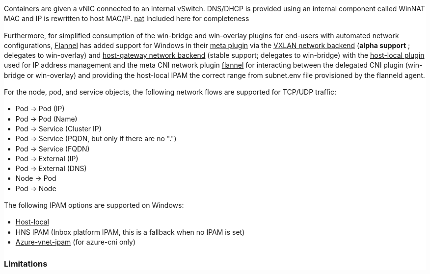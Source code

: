    </td>
   <td>Containers are given a vNIC connected to an internal vSwitch. DNS/DHCP is provided using an internal component called <a href="https://blogs.technet.microsoft.com/virtualization/2016/05/25/windows-nat-winnat-capabilities-and-limitations/">WinNAT</a>
   </td>
   <td>MAC and IP is rewritten to host MAC/IP.
   </td>
   <td><a href="https://github.com/Microsoft/windows-container-networking/tree/master/plugins/nat">nat</a>
   </td>
   <td>Included here for completeness
   </td>
  </tr>
</table>


Furthermore, for simplified consumption of the win-bridge and win-overlay plugins for end-users with automated network configurations, [Flannel](https://github.com/coreos/flannel) has added support for Windows in their [meta plugin](https://github.com/containernetworking/plugins/tree/master/plugins/meta/flannel) via the [VXLAN network backend](https://github.com/coreos/flannel/blob/master/Documentation/backends.md#vxlan) (**alpha support** ; delegates to win-overlay) and [host-gateway network backend](https://github.com/coreos/flannel/blob/master/Documentation/backends.md#host-gw) (stable support; delegates to win-bridge) with the [host-local plugin](https://github.com/containernetworking/plugins/tree/master/plugins/ipam/host-local) used for IP address management and the meta CNI network plugin [flannel](https://github.com/containernetworking/plugins/tree/master/plugins/meta/flannel#windows-support-experimental) for interacting between the delegated CNI plugin (win-bridge or win-overlay) and providing the host-local IPAM the correct range from subnet.env file provisioned by the flanneld agent. 

For the node, pod, and service objects, the following network flows are supported for TCP/UDP traffic:



*   Pod -> Pod (IP)
*   Pod -> Pod (Name) 
*   Pod -> Service (Cluster IP)
*   Pod -> Service (PQDN, but only if there are no ".")
*   Pod -> Service (FQDN)
*   Pod -> External (IP)
*   Pod -> External (DNS)
*   Node -> Pod
*   Pod -> Node

The following IPAM options are supported on Windows:



*   [Host-local](https://github.com/containernetworking/plugins/tree/master/plugins/ipam/host-local)
*   HNS IPAM (Inbox platform IPAM, this is a fallback when no IPAM is set)
*   [Azure-vnet-ipam](https://github.com/Azure/azure-container-networking/blob/master/docs/ipam.md) (for azure-cni only)


### ​​​​Limitations
